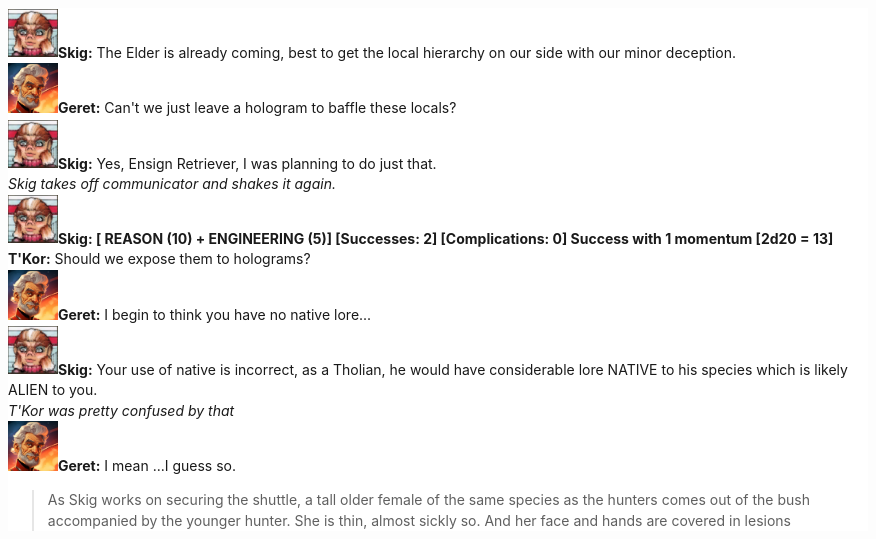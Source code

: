 <img src="../images/auto/Skig.png" alt="Skig" width="50" height="50">**Skig:** The Elder is already coming, best to get the local hierarchy on our side with our minor deception.<br />
<img src="../images/auto/Geret.png" alt="Geret" width="50" height="50">**Geret:** Can't we just leave a hologram to baffle these locals?<br />
<img src="../images/auto/Skig.png" alt="Skig" width="50" height="50">**Skig:** Yes, Ensign Retriever, I was planning to do just that.<br />
*Skig takes off communicator and shakes it again.*<br />
<img src="../images/auto/Skig.png" alt="Skig" width="50" height="50">**Skig: [ REASON  (10) +  ENGINEERING  (5)]
[Successes: 2] [Complications: 0]
Success with 1 momentum [2d20 = 13]**<br />
**T'Kor:** Should we expose them to holograms?<br />
<img src="../images/auto/Geret.png" alt="Geret" width="50" height="50">**Geret:** I begin to think you have no native lore...<br />
<img src="../images/auto/Skig.png" alt="Skig" width="50" height="50">**Skig:** Your use of native is incorrect, as a Tholian, he would have considerable lore NATIVE to his species which is likely ALIEN to you.<br />
*T'Kor was pretty confused by that*<br />
<img src="../images/auto/Geret.png" alt="Geret" width="50" height="50">**Geret:** I mean ...I guess so.<br />
>As Skig works on securing the shuttle, a tall older female of the same species as the hunters comes out of the bush accompanied by the younger hunter. She is thin, almost sickly so. And her face and hands are covered in lesions<br />